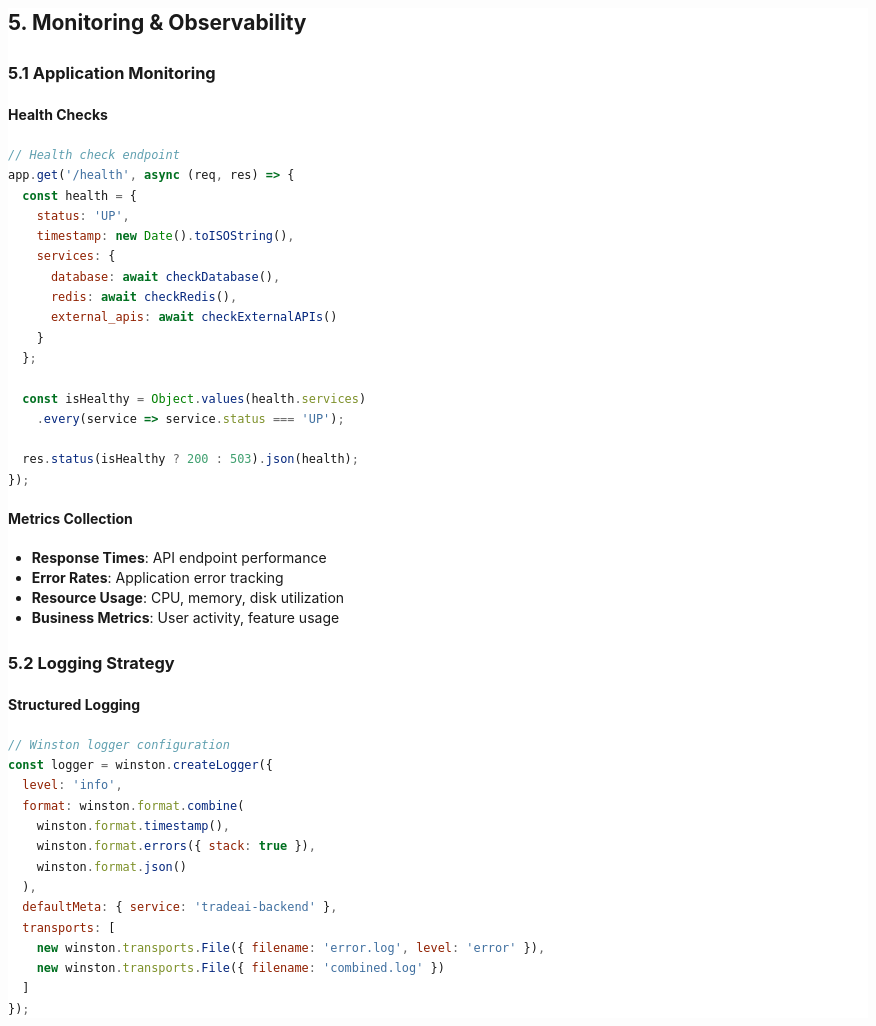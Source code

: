 ## 5. Monitoring & Observability

### 5.1 Application Monitoring

#### Health Checks
```javascript
// Health check endpoint
app.get('/health', async (req, res) => {
  const health = {
    status: 'UP',
    timestamp: new Date().toISOString(),
    services: {
      database: await checkDatabase(),
      redis: await checkRedis(),
      external_apis: await checkExternalAPIs()
    }
  };
  
  const isHealthy = Object.values(health.services)
    .every(service => service.status === 'UP');
  
  res.status(isHealthy ? 200 : 503).json(health);
});
```

#### Metrics Collection
- **Response Times**: API endpoint performance
- **Error Rates**: Application error tracking
- **Resource Usage**: CPU, memory, disk utilization
- **Business Metrics**: User activity, feature usage

### 5.2 Logging Strategy

#### Structured Logging
```javascript
// Winston logger configuration
const logger = winston.createLogger({
  level: 'info',
  format: winston.format.combine(
    winston.format.timestamp(),
    winston.format.errors({ stack: true }),
    winston.format.json()
  ),
  defaultMeta: { service: 'tradeai-backend' },
  transports: [
    new winston.transports.File({ filename: 'error.log', level: 'error' }),
    new winston.transports.File({ filename: 'combined.log' })
  ]
});
```
